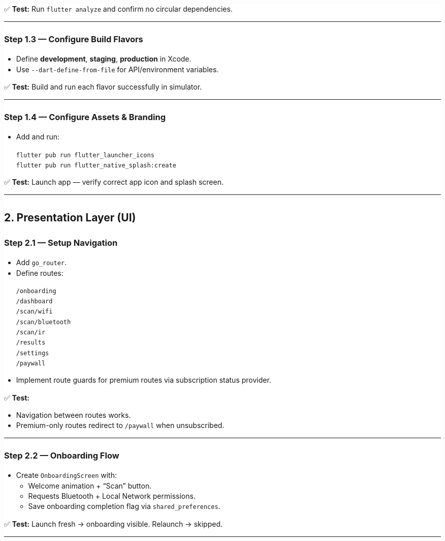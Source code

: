✅ **Test:** Run `flutter analyze` and confirm no circular dependencies.

---

### Step 1.3 — Configure Build Flavors
- Define **development**, **staging**, **production** in Xcode.
- Use `--dart-define-from-file` for API/environment variables.

✅ **Test:** Build and run each flavor successfully in simulator.

---

### Step 1.4 — Configure Assets & Branding
- Add and run:
  ```bash
  flutter pub run flutter_launcher_icons
  flutter pub run flutter_native_splash:create
  ```
✅ **Test:** Launch app — verify correct app icon and splash screen.

---

## 2. Presentation Layer (UI)

### Step 2.1 — Setup Navigation
- Add `go_router`.
- Define routes:
  ```
  /onboarding
  /dashboard
  /scan/wifi
  /scan/bluetooth
  /scan/ir
  /results
  /settings
  /paywall
  ```
- Implement route guards for premium routes via subscription status provider.

✅ **Test:**  
- Navigation between routes works.  
- Premium-only routes redirect to `/paywall` when unsubscribed.

---

### Step 2.2 — Onboarding Flow
- Create `OnboardingScreen` with:
  - Welcome animation + “Scan” button.
  - Requests Bluetooth + Local Network permissions.
  - Save onboarding completion flag via `shared_preferences`.

✅ **Test:** Launch fresh → onboarding visible. Relaunch → skipped.

---
